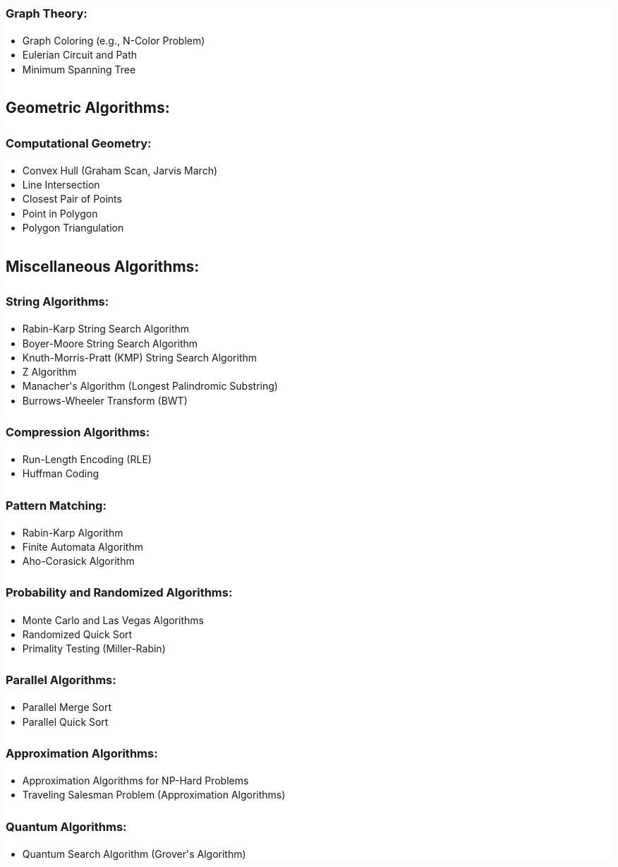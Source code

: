 ### Graph Theory:
- Graph Coloring (e.g., N-Color Problem)
- Eulerian Circuit and Path
- Minimum Spanning Tree

## Geometric Algorithms:

### Computational Geometry:
- Convex Hull (Graham Scan, Jarvis March)
- Line Intersection
- Closest Pair of Points
- Point in Polygon
- Polygon Triangulation

## Miscellaneous Algorithms:

### String Algorithms:
- Rabin-Karp String Search Algorithm
- Boyer-Moore String Search Algorithm
- Knuth-Morris-Pratt (KMP) String Search Algorithm
- Z Algorithm
- Manacher's Algorithm (Longest Palindromic Substring)
- Burrows-Wheeler Transform (BWT)

### Compression Algorithms:
- Run-Length Encoding (RLE)
- Huffman Coding

### Pattern Matching:
- Rabin-Karp Algorithm
- Finite Automata Algorithm
- Aho-Corasick Algorithm

### Probability and Randomized Algorithms:
- Monte Carlo and Las Vegas Algorithms
- Randomized Quick Sort
- Primality Testing (Miller-Rabin)

### Parallel Algorithms:
- Parallel Merge Sort
- Parallel Quick Sort

### Approximation Algorithms:
- Approximation Algorithms for NP-Hard Problems
- Traveling Salesman Problem (Approximation Algorithms)

### Quantum Algorithms:
- Quantum Search Algorithm (Grover's Algorithm)
